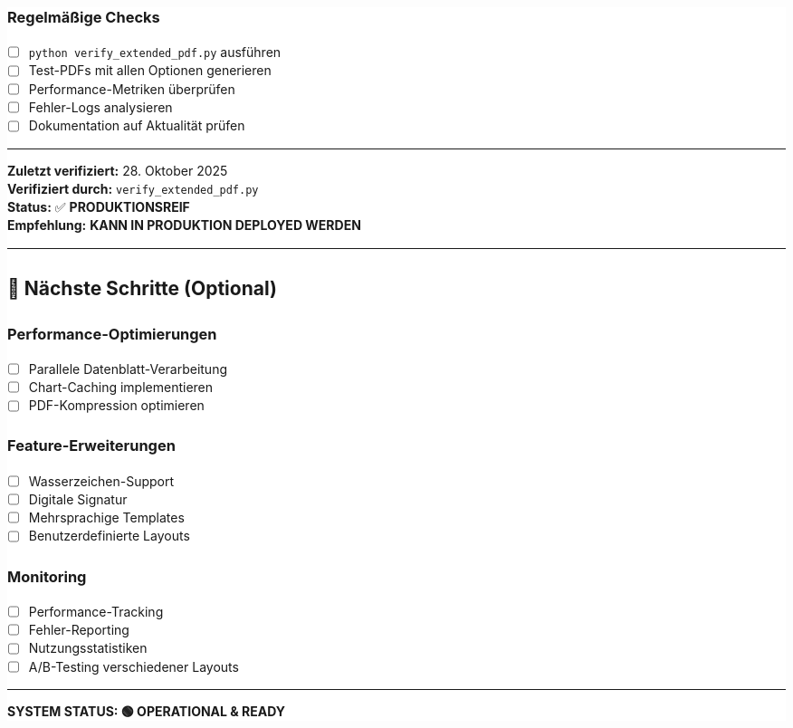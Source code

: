 ### Regelmäßige Checks

- [ ] `python verify_extended_pdf.py` ausführen
- [ ] Test-PDFs mit allen Optionen generieren
- [ ] Performance-Metriken überprüfen
- [ ] Fehler-Logs analysieren
- [ ] Dokumentation auf Aktualität prüfen

---

**Zuletzt verifiziert:** 28. Oktober 2025  
**Verifiziert durch:** `verify_extended_pdf.py`  
**Status:** ✅ **PRODUKTIONSREIF**  
**Empfehlung:** **KANN IN PRODUKTION DEPLOYED WERDEN**

---

## 🎯 Nächste Schritte (Optional)

### Performance-Optimierungen

- [ ] Parallele Datenblatt-Verarbeitung
- [ ] Chart-Caching implementieren
- [ ] PDF-Kompression optimieren

### Feature-Erweiterungen

- [ ] Wasserzeichen-Support
- [ ] Digitale Signatur
- [ ] Mehrsprachige Templates
- [ ] Benutzerdefinierte Layouts

### Monitoring

- [ ] Performance-Tracking
- [ ] Fehler-Reporting
- [ ] Nutzungsstatistiken
- [ ] A/B-Testing verschiedener Layouts

---

**SYSTEM STATUS: 🟢 OPERATIONAL & READY**
